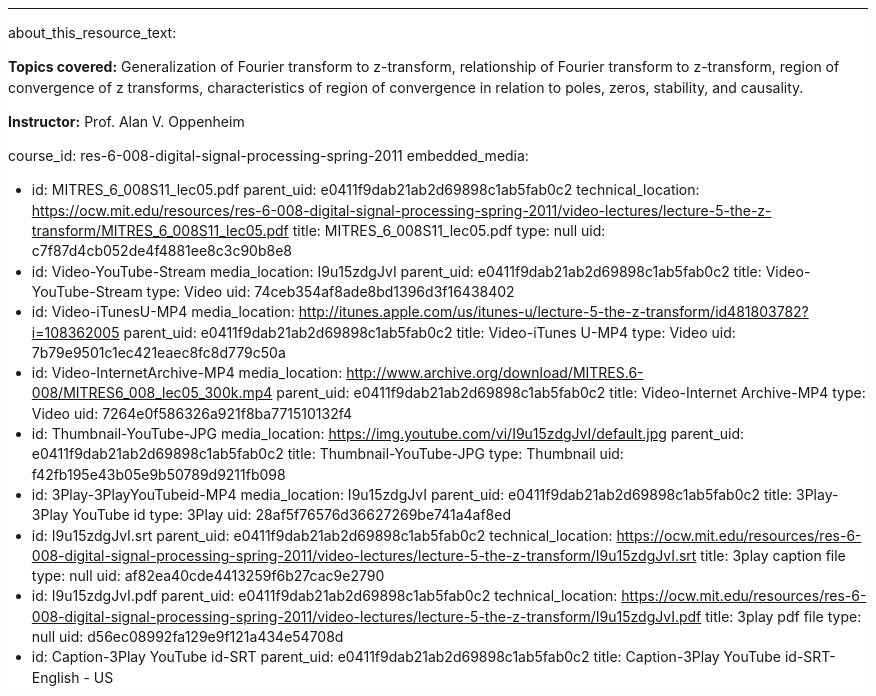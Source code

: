 ---
about_this_resource_text: <p><strong>Topics covered:</strong> Generalization of Fourier
  transform to z-transform, relationship of Fourier transform to z-transform, region
  of convergence of z transforms, characteristics of region of convergence in relation
  to poles, zeros, stability, and causality.</p> <p><strong>Instructor:</strong> Prof.
  Alan V. Oppenheim</p>
course_id: res-6-008-digital-signal-processing-spring-2011
embedded_media:
- id: MITRES_6_008S11_lec05.pdf
  parent_uid: e0411f9dab21ab2d69898c1ab5fab0c2
  technical_location: https://ocw.mit.edu/resources/res-6-008-digital-signal-processing-spring-2011/video-lectures/lecture-5-the-z-transform/MITRES_6_008S11_lec05.pdf
  title: MITRES_6_008S11_lec05.pdf
  type: null
  uid: c7f87d4cb052de4f4881ee8c3c90b8e8
- id: Video-YouTube-Stream
  media_location: I9u15zdgJvI
  parent_uid: e0411f9dab21ab2d69898c1ab5fab0c2
  title: Video-YouTube-Stream
  type: Video
  uid: 74ceb354af8ade8bd1396d3f16438402
- id: Video-iTunesU-MP4
  media_location: http://itunes.apple.com/us/itunes-u/lecture-5-the-z-transform/id481803782?i=108362005
  parent_uid: e0411f9dab21ab2d69898c1ab5fab0c2
  title: Video-iTunes U-MP4
  type: Video
  uid: 7b79e9501c1ec421eaec8fc8d779c50a
- id: Video-InternetArchive-MP4
  media_location: http://www.archive.org/download/MITRES.6-008/MITRES6_008_lec05_300k.mp4
  parent_uid: e0411f9dab21ab2d69898c1ab5fab0c2
  title: Video-Internet Archive-MP4
  type: Video
  uid: 7264e0f586326a921f8ba771510132f4
- id: Thumbnail-YouTube-JPG
  media_location: https://img.youtube.com/vi/I9u15zdgJvI/default.jpg
  parent_uid: e0411f9dab21ab2d69898c1ab5fab0c2
  title: Thumbnail-YouTube-JPG
  type: Thumbnail
  uid: f42fb195e43b05e9b50789d9211fb098
- id: 3Play-3PlayYouTubeid-MP4
  media_location: I9u15zdgJvI
  parent_uid: e0411f9dab21ab2d69898c1ab5fab0c2
  title: 3Play-3Play YouTube id
  type: 3Play
  uid: 28af5f76576d36627269be741a4af8ed
- id: I9u15zdgJvI.srt
  parent_uid: e0411f9dab21ab2d69898c1ab5fab0c2
  technical_location: https://ocw.mit.edu/resources/res-6-008-digital-signal-processing-spring-2011/video-lectures/lecture-5-the-z-transform/I9u15zdgJvI.srt
  title: 3play caption file
  type: null
  uid: af82ea40cde4413259f6b27cac9e2790
- id: I9u15zdgJvI.pdf
  parent_uid: e0411f9dab21ab2d69898c1ab5fab0c2
  technical_location: https://ocw.mit.edu/resources/res-6-008-digital-signal-processing-spring-2011/video-lectures/lecture-5-the-z-transform/I9u15zdgJvI.pdf
  title: 3play pdf file
  type: null
  uid: d56ec08992fa129e9f121a434e54708d
- id: Caption-3Play YouTube id-SRT
  parent_uid: e0411f9dab21ab2d69898c1ab5fab0c2
  title: Caption-3Play YouTube id-SRT-English - US
